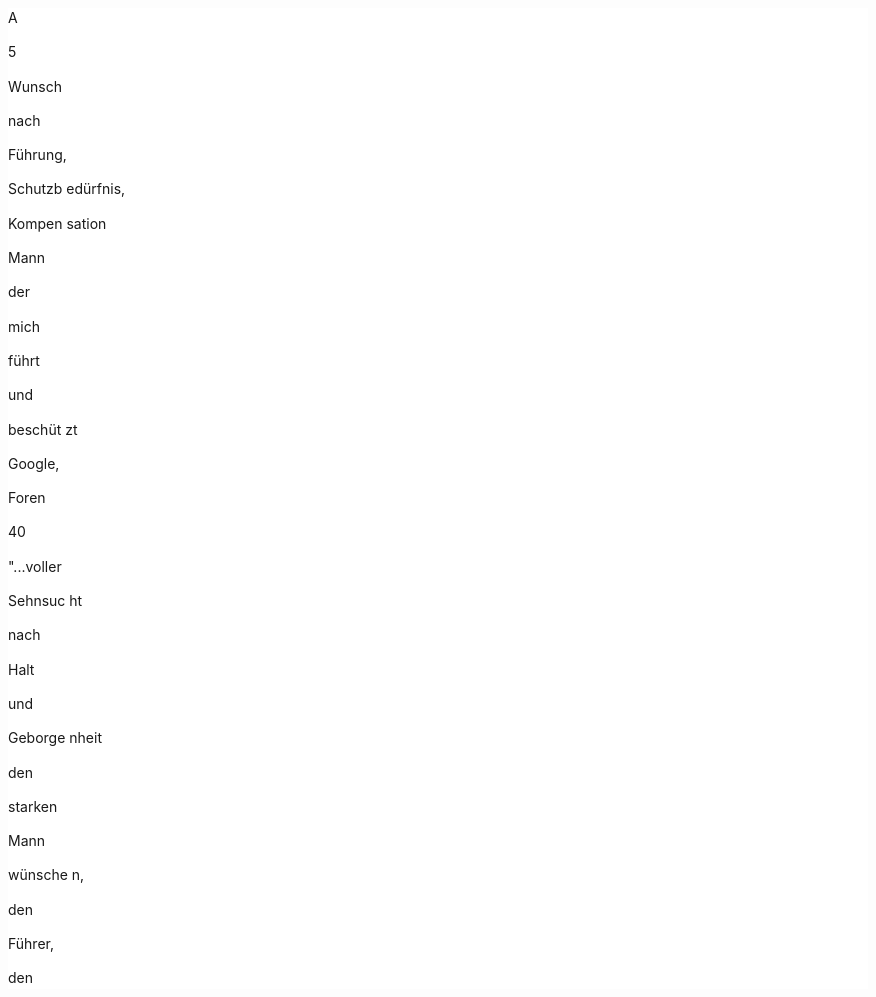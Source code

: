A

5

Wunsch

nach

Führung,

Schutzb
edürfnis,

Kompen
sation

Mann

der

mich

führt

und

beschüt
zt

Google,

Foren

40

"...voller

Sehnsuc
ht

nach

Halt

und

Geborge
nheit

den

starken

Mann

wünsche
n,

den

Führer,

den

